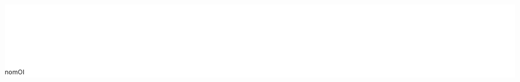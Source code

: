   <td valign="top" style="border-top:solid #4472C4 1.0pt;mso-border-top-themecolor:
  accent5;border-left:none;border-bottom:solid #4472C4 1.0pt;mso-border-bottom-themecolor:
  accent5;border-right:none;mso-border-top-alt:solid #4472C4 .5pt;mso-border-top-themecolor:
  accent5;mso-border-bottom-alt:solid #4472C4 .5pt;mso-border-bottom-themecolor:
  accent5;background:#DEEAF6;mso-background-themecolor:accent1;mso-background-themetint:
  51;padding:0cm 5.4pt 0cm 5.4pt"><span style="mso-bookmark:_Ref467061735"><span style="mso-bookmark:_50d3801c-dbda-4424-8c3f-6c8916c4eda5"><span style="mso-bookmark:_Toc24471448"><span style="mso-bookmark:_Ref467508402"></span></span></span></span>
  <p class="MsoNormal" align="left" style="text-align:left;mso-yfti-cnfc:64"><span style="mso-bookmark:_Ref467061735"><span style="mso-bookmark:_50d3801c-dbda-4424-8c3f-6c8916c4eda5"><span style="mso-bookmark:_Toc24471448"><span style="mso-bookmark:_Ref467508402"><span style="font-size:8.0pt;line-height:115%"><o:p>&nbsp;</o:p></span></span></span></span></span></p>
  </td>
  
  <td width="95" valign="top" style="width:70.95pt;border-top:solid #4472C4 1.0pt;
  mso-border-top-themecolor:accent5;border-left:none;border-bottom:solid #4472C4 1.0pt;
  mso-border-bottom-themecolor:accent5;border-right:none;mso-border-top-alt:
  solid #4472C4 .5pt;mso-border-top-themecolor:accent5;mso-border-bottom-alt:
  solid #4472C4 .5pt;mso-border-bottom-themecolor:accent5;background:#DEEAF6;
  mso-background-themecolor:accent1;mso-background-themetint:51;padding:0cm 5.4pt 0cm 5.4pt"><span style="mso-bookmark:_Ref467061735"><span style="mso-bookmark:_50d3801c-dbda-4424-8c3f-6c8916c4eda5"><span style="mso-bookmark:_Toc24471448"><span style="mso-bookmark:_Ref467508402"></span></span></span></span>
  <p class="MsoNormal" align="left" style="text-align:left;mso-yfti-cnfc:64"><span style="mso-bookmark:_Ref467061735"><span style="mso-bookmark:_50d3801c-dbda-4424-8c3f-6c8916c4eda5"><span style="mso-bookmark:_Toc24471448"><span style="mso-bookmark:_Ref467508402"><span style="font-size:8.0pt;line-height:115%"><o:p>&nbsp;</o:p></span></span></span></span></span></p>
  </td>
  
  <td width="478" valign="top" style="width:358.8pt;border:solid #4472C4 1.0pt;
  mso-border-themecolor:accent5;border-left:none;mso-border-top-alt:solid #4472C4 .5pt;
  mso-border-top-themecolor:accent5;mso-border-bottom-alt:solid #4472C4 .5pt;
  mso-border-bottom-themecolor:accent5;mso-border-right-alt:solid #4472C4 .5pt;
  mso-border-right-themecolor:accent5;background:#DEEAF6;mso-background-themecolor:
  accent1;mso-background-themetint:51;padding:0cm 5.4pt 0cm 5.4pt"><span style="mso-bookmark:_Ref467061735"><span style="mso-bookmark:_50d3801c-dbda-4424-8c3f-6c8916c4eda5"><span style="mso-bookmark:_Toc24471448"><span style="mso-bookmark:_Ref467508402"></span></span></span></span>
  <p class="MsoNormal" align="left" style="text-align:left;mso-yfti-cnfc:64"><span style="mso-bookmark:_Ref467061735"><span style="mso-bookmark:_50d3801c-dbda-4424-8c3f-6c8916c4eda5"><span style="mso-bookmark:_Toc24471448"><span style="mso-bookmark:_Ref467508402"><span style="font-size:8.0pt;line-height:115%"><o:p>&nbsp;</o:p></span></span></span></span></span></p>
  </td>
  
 </tr>
 <tr style="mso-yfti-irow:7">
  <td style="border:none;border-left:solid #4472C4 1.0pt;mso-border-left-themecolor:
  accent5;mso-border-left-alt:solid #4472C4 .5pt;mso-border-left-themecolor:
  accent5;padding:0cm 5.4pt 0cm 5.4pt">
  <p class="MsoNormal" align="left" style="text-align:left"><span style="mso-bookmark:
  _Ref467061735"><span style="mso-bookmark:_50d3801c-dbda-4424-8c3f-6c8916c4eda5"><span style="mso-bookmark:_Toc24471448"><span style="mso-bookmark:_Ref467508402"><span class="SpellE"><span class="GramE"><span style="font-size:8.0pt;line-height:115%">nomOI</span></span></span></span></span></span></span><span style="mso-bookmark:_Ref467061735"><span style="mso-bookmark:_50d3801c-dbda-4424-8c3f-6c8916c4eda5"><span style="mso-bookmark:_Toc24471448"><span style="mso-bookmark:_Ref467508402"><span style="font-size:8.0pt;line-height:115%"><o:p></o:p></span></span></span></span></span></p>
  </td>
  